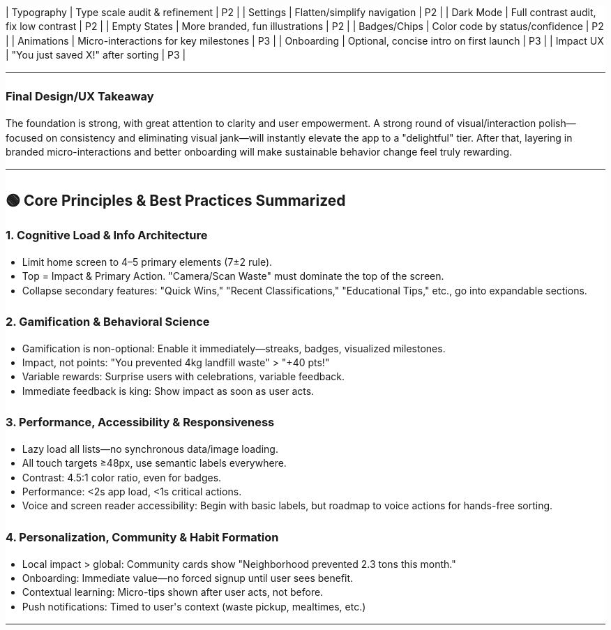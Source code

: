 | Typography | Type scale audit & refinement | P2 |
| Settings | Flatten/simplify navigation | P2 |
| Dark Mode | Full contrast audit, fix low contrast | P2 |
| Empty States | More branded, fun illustrations | P2 |
| Badges/Chips | Color code by status/confidence | P2 |
| Animations | Micro-interactions for key milestones | P3 |
| Onboarding | Optional, concise intro on first launch | P3 |
| Impact UX | "You just saved X!" after sorting | P3 |

---

### Final Design/UX Takeaway

The foundation is strong, with great attention to clarity and user empowerment.
A strong round of visual/interaction polish—focused on consistency and eliminating visual jank—will instantly elevate the app to a "delightful" tier.
After that, layering in branded micro-interactions and better onboarding will make sustainable behavior change feel truly rewarding.

---

## 🟢 Core Principles & Best Practices Summarized

### 1. Cognitive Load & Info Architecture
*   Limit home screen to 4–5 primary elements (7±2 rule).
*   Top = Impact & Primary Action.
"Camera/Scan Waste" must dominate the top of the screen.
*   Collapse secondary features: "Quick Wins," "Recent Classifications," "Educational Tips," etc., go into expandable sections.

### 2. Gamification & Behavioral Science
*   Gamification is non-optional: Enable it immediately—streaks, badges, visualized milestones.
*   Impact, not points: "You prevented 4kg landfill waste" > "+40 pts!"
*   Variable rewards: Surprise users with celebrations, variable feedback.
*   Immediate feedback is king: Show impact as soon as user acts.

### 3. Performance, Accessibility & Responsiveness
*   Lazy load all lists—no synchronous data/image loading.
*   All touch targets ≥48px, use semantic labels everywhere.
*   Contrast: 4.5:1 color ratio, even for badges.
*   Performance: <2s app load, <1s critical actions.
*   Voice and screen reader accessibility: Begin with basic labels, but roadmap to voice actions for hands-free sorting.

### 4. Personalization, Community & Habit Formation
*   Local impact > global: Community cards show "Neighborhood prevented 2.3 tons this month."
*   Onboarding: Immediate value—no forced signup until user sees benefit.
*   Contextual learning: Micro-tips shown after user acts, not before.
*   Push notifications: Timed to user's context (waste pickup, mealtimes, etc.)

---